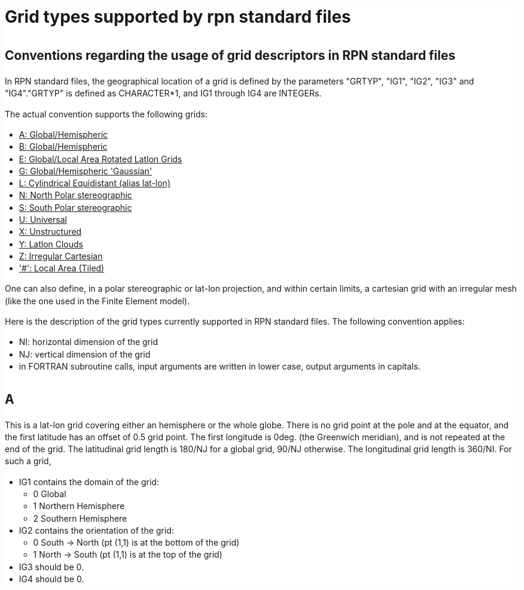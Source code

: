 # Grid types supported by rpn standard files

## Conventions regarding the usage of grid descriptors in RPN standard files

In RPN standard files, the geographical location of a grid is defined by the parameters "GRTYP", "IG1", "IG2", "IG3" and "IG4"."GRTYP" is defined as CHARACTER\*1, and IG1 through IG4 are INTEGERs.

The actual convention supports the following grids:

* [A: Global/Hemispheric](#A)
* [B: Global/Hemispheric](#B)
* [E: Global/Local Area Rotated Latlon Grids](#E)
* [G: Global/Hemispheric 'Gaussian'](#G)
* [L: Cylindrical Equidistant (alias lat-lon)](#L)
* [N: North Polar stereographic](#N-and-S)
* [S: South Polar stereographic](#N-and-S)
* [U: Universal](#U)
* [X: Unstructured](#X)
* [Y: Latlon Clouds](#Y)
* [Z: Irregular Cartesian](#Z)
* ['#': Local Area (Tiled)](#\#)

One can also define, in a polar stereographic or lat-lon projection, and within certain limits, a cartesian grid with an irregular mesh (like the one used in the Finite Element model).

Here is the description of the grid types currently supported in RPN standard files. The following convention applies:

* NI: horizontal dimension of the grid
* NJ: vertical dimension of the grid
* in FORTRAN subroutine calls, input arguments are written in lower case, output arguments in capitals.



## A

This is a lat-lon grid covering either an hemisphere or the whole globe. There is no grid point at the pole and at the equator, and the first latitude has an offset of 0.5 grid point. The first longitude is 0deg. (the Greenwich meridian), and is not repeated at the end of the grid. The latitudinal grid length is 180/NJ for a global grid, 90/NJ otherwise. The longitudinal grid length is 360/NI. For such a grid,

* IG1 contains the domain of the grid:
    * 0 Global
    * 1 Northern Hemisphere
    * 2 Southern Hemisphere
* IG2 contains the orientation of the grid:
    * 0 South -> North (pt (1,1) is at the bottom of the grid)
    * 1 North -> South (pt (1,1) is at the top of the grid)
* IG3 should be 0.
* IG4 should be 0.
